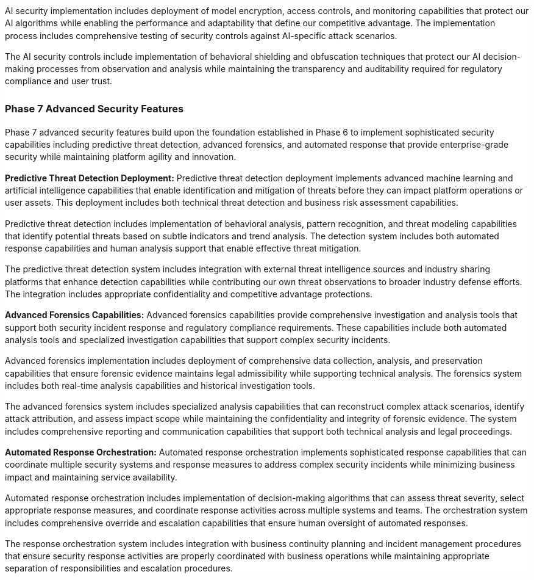 AI security implementation includes deployment of model encryption, access controls, and monitoring capabilities that protect our AI algorithms while enabling the performance and adaptability that define our competitive advantage. The implementation process includes comprehensive testing of security controls against AI-specific attack scenarios.

The AI security controls include implementation of behavioral shielding and obfuscation techniques that protect our AI decision-making processes from observation and analysis while maintaining the transparency and auditability required for regulatory compliance and user trust.

### Phase 7 Advanced Security Features

Phase 7 advanced security features build upon the foundation established in Phase 6 to implement sophisticated security capabilities including predictive threat detection, advanced forensics, and automated response that provide enterprise-grade security while maintaining platform agility and innovation.

**Predictive Threat Detection Deployment:** Predictive threat detection deployment implements advanced machine learning and artificial intelligence capabilities that enable identification and mitigation of threats before they can impact platform operations or user assets. This deployment includes both technical threat detection and business risk assessment capabilities.

Predictive threat detection includes implementation of behavioral analysis, pattern recognition, and threat modeling capabilities that identify potential threats based on subtle indicators and trend analysis. The detection system includes both automated response capabilities and human analysis support that enable effective threat mitigation.

The predictive threat detection system includes integration with external threat intelligence sources and industry sharing platforms that enhance detection capabilities while contributing our own threat observations to broader industry defense efforts. The integration includes appropriate confidentiality and competitive advantage protections.

**Advanced Forensics Capabilities:** Advanced forensics capabilities provide comprehensive investigation and analysis tools that support both security incident response and regulatory compliance requirements. These capabilities include both automated analysis tools and specialized investigation capabilities that support complex security incidents.

Advanced forensics implementation includes deployment of comprehensive data collection, analysis, and preservation capabilities that ensure forensic evidence maintains legal admissibility while supporting technical analysis. The forensics system includes both real-time analysis capabilities and historical investigation tools.

The advanced forensics system includes specialized analysis capabilities that can reconstruct complex attack scenarios, identify attack attribution, and assess impact scope while maintaining the confidentiality and integrity of forensic evidence. The system includes comprehensive reporting and communication capabilities that support both technical analysis and legal proceedings.

**Automated Response Orchestration:** Automated response orchestration implements sophisticated response capabilities that can coordinate multiple security systems and response measures to address complex security incidents while minimizing business impact and maintaining service availability.

Automated response orchestration includes implementation of decision-making algorithms that can assess threat severity, select appropriate response measures, and coordinate response activities across multiple systems and teams. The orchestration system includes comprehensive override and escalation capabilities that ensure human oversight of automated responses.

The response orchestration system includes integration with business continuity planning and incident management procedures that ensure security response activities are properly coordinated with business operations while maintaining appropriate separation of responsibilities and escalation procedures.
